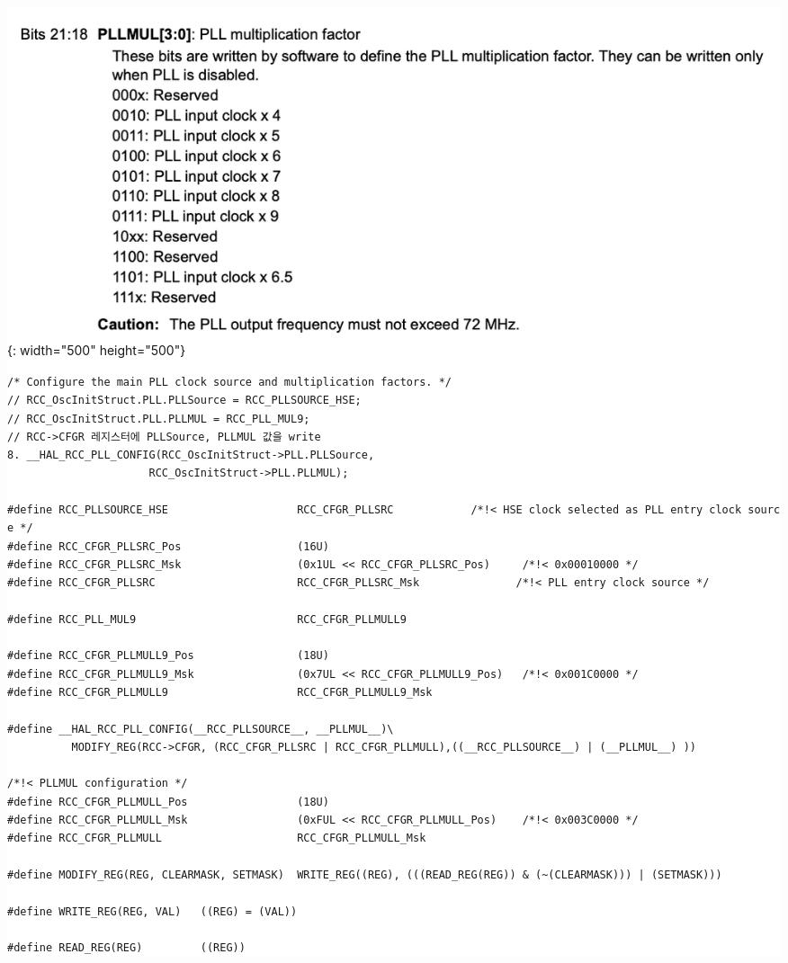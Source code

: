 <br /> ![rcc_cfgr_register_pllul_bit](/assets/img/blog/rcc_cfgr_register_pllul_bit.png){: width="500" height="500"}
<br />
~~~
/* Configure the main PLL clock source and multiplication factors. */
// RCC_OscInitStruct.PLL.PLLSource = RCC_PLLSOURCE_HSE;
// RCC_OscInitStruct.PLL.PLLMUL = RCC_PLL_MUL9;
// RCC->CFGR 레지스터에 PLLSource, PLLMUL 값을 write 
8. __HAL_RCC_PLL_CONFIG(RCC_OscInitStruct->PLL.PLLSource,
                      RCC_OscInitStruct->PLL.PLLMUL);

#define RCC_PLLSOURCE_HSE                    RCC_CFGR_PLLSRC            /*!< HSE clock selected as PLL entry clock source */
#define RCC_CFGR_PLLSRC_Pos                  (16U)                             
#define RCC_CFGR_PLLSRC_Msk                  (0x1UL << RCC_CFGR_PLLSRC_Pos)     /*!< 0x00010000 */
#define RCC_CFGR_PLLSRC                      RCC_CFGR_PLLSRC_Msk               /*!< PLL entry clock source */

#define RCC_PLL_MUL9                         RCC_CFGR_PLLMULL9

#define RCC_CFGR_PLLMULL9_Pos                (18U)                             
#define RCC_CFGR_PLLMULL9_Msk                (0x7UL << RCC_CFGR_PLLMULL9_Pos)   /*!< 0x001C0000 */
#define RCC_CFGR_PLLMULL9                    RCC_CFGR_PLLMULL9_Msk 

#define __HAL_RCC_PLL_CONFIG(__RCC_PLLSOURCE__, __PLLMUL__)\
          MODIFY_REG(RCC->CFGR, (RCC_CFGR_PLLSRC | RCC_CFGR_PLLMULL),((__RCC_PLLSOURCE__) | (__PLLMUL__) ))

/*!< PLLMUL configuration */
#define RCC_CFGR_PLLMULL_Pos                 (18U)                             
#define RCC_CFGR_PLLMULL_Msk                 (0xFUL << RCC_CFGR_PLLMULL_Pos)    /*!< 0x003C0000 */
#define RCC_CFGR_PLLMULL                     RCC_CFGR_PLLMULL_Msk     

#define MODIFY_REG(REG, CLEARMASK, SETMASK)  WRITE_REG((REG), (((READ_REG(REG)) & (~(CLEARMASK))) | (SETMASK)))

#define WRITE_REG(REG, VAL)   ((REG) = (VAL))

#define READ_REG(REG)         ((REG))
~~~
